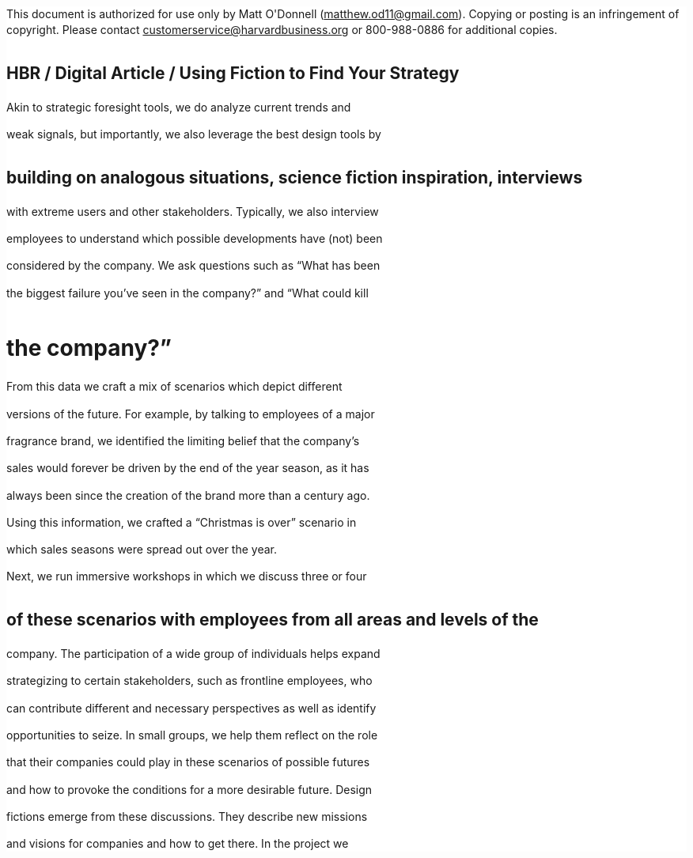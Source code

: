 This document is authorized for use only by Matt O'Donnell (matthew.od11@gmail.com). Copying or posting is an infringement of copyright. Please contact customerservice@harvardbusiness.org or 800-988-0886 for additional copies.

## HBR / Digital Article / Using Fiction to Find Your Strategy

Akin to strategic foresight tools, we do analyze current trends and

weak signals, but importantly, we also leverage the best design tools by

## building on analogous situations, science fiction inspiration, interviews

with extreme users and other stakeholders. Typically, we also interview

employees to understand which possible developments have (not) been

considered by the company. We ask questions such as “What has been

the biggest failure you’ve seen in the company?” and “What could kill

# the company?”

From this data we craft a mix of scenarios which depict different

versions of the future. For example, by talking to employees of a major

fragrance brand, we identified the limiting belief that the company’s

sales would forever be driven by the end of the year season, as it has

always been since the creation of the brand more than a century ago.

Using this information, we crafted a “Christmas is over” scenario in

which sales seasons were spread out over the year.

Next, we run immersive workshops in which we discuss three or four

## of these scenarios with employees from all areas and levels of the

company. The participation of a wide group of individuals helps expand

strategizing to certain stakeholders, such as frontline employees, who

can contribute different and necessary perspectives as well as identify

opportunities to seize. In small groups, we help them reflect on the role

that their companies could play in these scenarios of possible futures

and how to provoke the conditions for a more desirable future. Design

fictions emerge from these discussions. They describe new missions

and visions for companies and how to get there. In the project we
